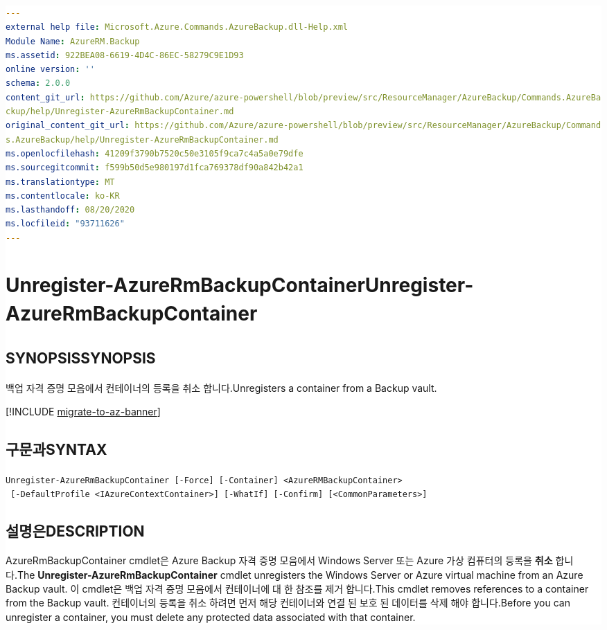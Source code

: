 ```yaml
---
external help file: Microsoft.Azure.Commands.AzureBackup.dll-Help.xml
Module Name: AzureRM.Backup
ms.assetid: 922BEA08-6619-4D4C-86EC-58279C9E1D93
online version: ''
schema: 2.0.0
content_git_url: https://github.com/Azure/azure-powershell/blob/preview/src/ResourceManager/AzureBackup/Commands.AzureBackup/help/Unregister-AzureRmBackupContainer.md
original_content_git_url: https://github.com/Azure/azure-powershell/blob/preview/src/ResourceManager/AzureBackup/Commands.AzureBackup/help/Unregister-AzureRmBackupContainer.md
ms.openlocfilehash: 41209f3790b7520c50e3105f9ca7c4a5a0e79dfe
ms.sourcegitcommit: f599b50d5e980197d1fca769378df90a842b42a1
ms.translationtype: MT
ms.contentlocale: ko-KR
ms.lasthandoff: 08/20/2020
ms.locfileid: "93711626"
---
```

# <span data-ttu-id="e2682-101">Unregister-AzureRmBackupContainer</span><span class="sxs-lookup"><span data-stu-id="e2682-101">Unregister-AzureRmBackupContainer</span></span>

## <span data-ttu-id="e2682-102">SYNOPSIS</span><span class="sxs-lookup"><span data-stu-id="e2682-102">SYNOPSIS</span></span>
<span data-ttu-id="e2682-103">백업 자격 증명 모음에서 컨테이너의 등록을 취소 합니다.</span><span class="sxs-lookup"><span data-stu-id="e2682-103">Unregisters a container from a Backup vault.</span></span>

[!INCLUDE [migrate-to-az-banner](../../includes/migrate-to-az-banner.md)]

## <span data-ttu-id="e2682-104">구문과</span><span class="sxs-lookup"><span data-stu-id="e2682-104">SYNTAX</span></span>

```
Unregister-AzureRmBackupContainer [-Force] [-Container] <AzureRMBackupContainer>
 [-DefaultProfile <IAzureContextContainer>] [-WhatIf] [-Confirm] [<CommonParameters>]
```

## <span data-ttu-id="e2682-105">설명은</span><span class="sxs-lookup"><span data-stu-id="e2682-105">DESCRIPTION</span></span>
<span data-ttu-id="e2682-106">AzureRmBackupContainer cmdlet은 Azure Backup 자격 증명 모음에서 Windows Server 또는 Azure 가상 컴퓨터의 등록을 **취소** 합니다.</span><span class="sxs-lookup"><span data-stu-id="e2682-106">The **Unregister-AzureRmBackupContainer** cmdlet unregisters the Windows Server or Azure virtual machine from an Azure Backup vault.</span></span>
<span data-ttu-id="e2682-107">이 cmdlet은 백업 자격 증명 모음에서 컨테이너에 대 한 참조를 제거 합니다.</span><span class="sxs-lookup"><span data-stu-id="e2682-107">This cmdlet removes references to a container from the Backup vault.</span></span>
<span data-ttu-id="e2682-108">컨테이너의 등록을 취소 하려면 먼저 해당 컨테이너와 연결 된 보호 된 데이터를 삭제 해야 합니다.</span><span class="sxs-lookup"><span data-stu-id="e2682-108">Before you can unregister a container, you must delete any protected data associated with that container.</span></span>
